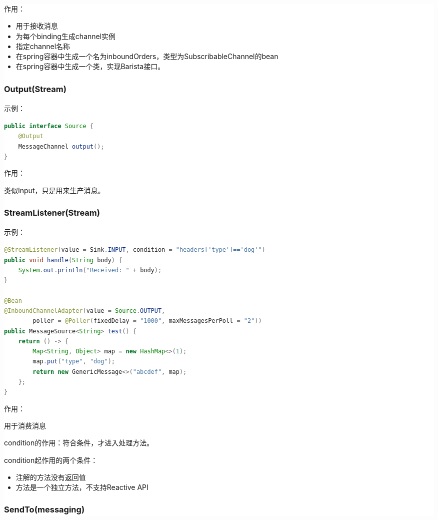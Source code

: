 作用：

- 用于接收消息
- 为每个binding生成channel实例
- 指定channel名称
- 在spring容器中生成一个名为inboundOrders，类型为SubscribableChannel的bean
- 在spring容器中生成一个类，实现Barista接口。

### Output(Stream)

示例：

```java
public interface Source {
    @Output
    MessageChannel output();
}
```

作用：

类似Input，只是用来生产消息。

### StreamListener(Stream)

示例：

```java
@StreamListener(value = Sink.INPUT, condition = "headers['type']=='dog'")
public void handle(String body) {
    System.out.println("Received: " + body);
}

@Bean
@InboundChannelAdapter(value = Source.OUTPUT,
        poller = @Poller(fixedDelay = "1000", maxMessagesPerPoll = "2"))
public MessageSource<String> test() {
    return () -> {
        Map<String, Object> map = new HashMap<>(1);
        map.put("type", "dog");
        return new GenericMessage<>("abcdef", map);
    };
}
```

作用：

用于消费消息

condition的作用：符合条件，才进入处理方法。

condition起作用的两个条件：

- 注解的方法没有返回值
- 方法是一个独立方法，不支持Reactive API

### SendTo(messaging)
